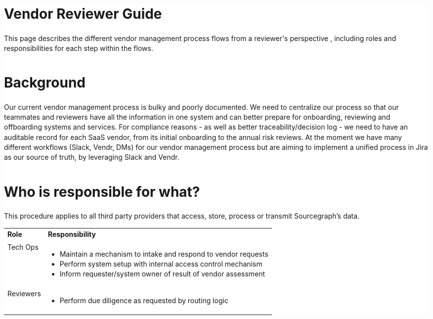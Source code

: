 # Vendor Reviewer Guide

This page describes the different vendor management process flows from a reviewer's perspective , including roles and responsibilities for each step within the flows.

# Background

Our current vendor management process is bulky and poorly documented. We need to centralize our process so that our teammates and reviewers have all the information in one system and can better prepare for onboarding, reviewing and offboarding systems and services. For compliance reasons - as well as better traceability/decision log - we need to have an auditable record for each SaaS vendor, from its initial onboarding to the annual risk reviews. At the moment we have many different workflows (Slack, Vendr, DMs) for our vendor management process but are aiming to implement a unified process in Jira as our source of truth, by leveraging Slack and Vendr.

# Who is responsible for what?

This procedure applies to all third party providers that access, store, process or transmit Sourcegraph’s data.

<table>
  <tr>
   <td><strong>Role</strong>
   </td>
   <td><strong>Responsibility</strong>
   </td>
  </tr>
  <tr>
   <td>Tech Ops
   </td>
   <td>
<ul>

<li>Maintain a mechanism to intake and respond to vendor requests

<li>Perform system setup with internal access control mechanism

<li>Inform requester/system owner of result of vendor assessment
</li>
</li>
</li>
</ul>
   </td>
  </tr>
  <tr>
   <td>Reviewers
   </td>
   <td>
<ul>
<li>Perform due diligence as requested by routing logic
